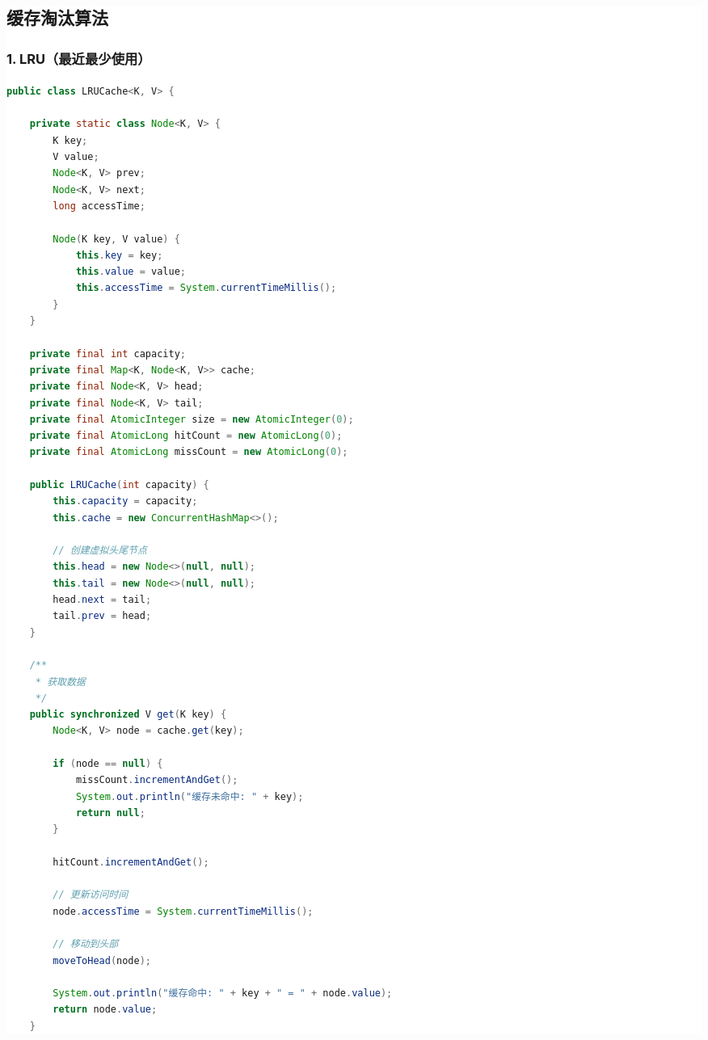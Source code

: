 ## 缓存淘汰算法

### 1. LRU（最近最少使用）

```java
public class LRUCache<K, V> {
    
    private static class Node<K, V> {
        K key;
        V value;
        Node<K, V> prev;
        Node<K, V> next;
        long accessTime;
        
        Node(K key, V value) {
            this.key = key;
            this.value = value;
            this.accessTime = System.currentTimeMillis();
        }
    }
    
    private final int capacity;
    private final Map<K, Node<K, V>> cache;
    private final Node<K, V> head;
    private final Node<K, V> tail;
    private final AtomicInteger size = new AtomicInteger(0);
    private final AtomicLong hitCount = new AtomicLong(0);
    private final AtomicLong missCount = new AtomicLong(0);
    
    public LRUCache(int capacity) {
        this.capacity = capacity;
        this.cache = new ConcurrentHashMap<>();
        
        // 创建虚拟头尾节点
        this.head = new Node<>(null, null);
        this.tail = new Node<>(null, null);
        head.next = tail;
        tail.prev = head;
    }
    
    /**
     * 获取数据
     */
    public synchronized V get(K key) {
        Node<K, V> node = cache.get(key);
        
        if (node == null) {
            missCount.incrementAndGet();
            System.out.println("缓存未命中: " + key);
            return null;
        }
        
        hitCount.incrementAndGet();
        
        // 更新访问时间
        node.accessTime = System.currentTimeMillis();
        
        // 移动到头部
        moveToHead(node);
        
        System.out.println("缓存命中: " + key + " = " + node.value);
        return node.value;
    }
```